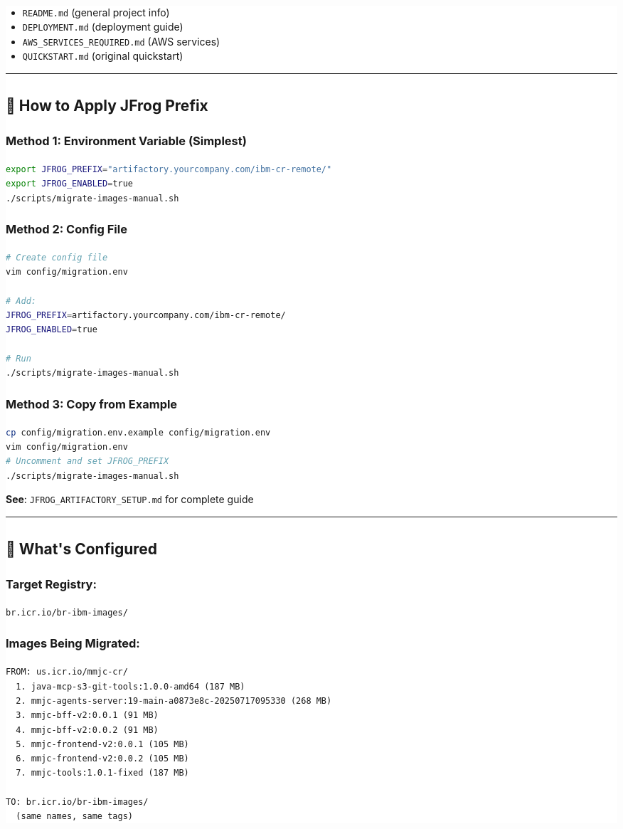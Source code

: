 - `README.md` (general project info)
- `DEPLOYMENT.md` (deployment guide)
- `AWS_SERVICES_REQUIRED.md` (AWS services)
- `QUICKSTART.md` (original quickstart)

---

## 📝 How to Apply JFrog Prefix

### Method 1: Environment Variable (Simplest)

```bash
export JFROG_PREFIX="artifactory.yourcompany.com/ibm-cr-remote/"
export JFROG_ENABLED=true
./scripts/migrate-images-manual.sh
```

### Method 2: Config File

```bash
# Create config file
vim config/migration.env

# Add:
JFROG_PREFIX=artifactory.yourcompany.com/ibm-cr-remote/
JFROG_ENABLED=true

# Run
./scripts/migrate-images-manual.sh
```

### Method 3: Copy from Example

```bash
cp config/migration.env.example config/migration.env
vim config/migration.env
# Uncomment and set JFROG_PREFIX
./scripts/migrate-images-manual.sh
```

**See**: `JFROG_ARTIFACTORY_SETUP.md` for complete guide

---

## 🎯 What's Configured

### Target Registry:
```
br.icr.io/br-ibm-images/
```

### Images Being Migrated:
```
FROM: us.icr.io/mmjc-cr/
  1. java-mcp-s3-git-tools:1.0.0-amd64 (187 MB)
  2. mmjc-agents-server:19-main-a0873e8c-20250717095330 (268 MB)
  3. mmjc-bff-v2:0.0.1 (91 MB)
  4. mmjc-bff-v2:0.0.2 (91 MB)
  5. mmjc-frontend-v2:0.0.1 (105 MB)
  6. mmjc-frontend-v2:0.0.2 (105 MB)
  7. mmjc-tools:1.0.1-fixed (187 MB)

TO: br.icr.io/br-ibm-images/
  (same names, same tags)
```
